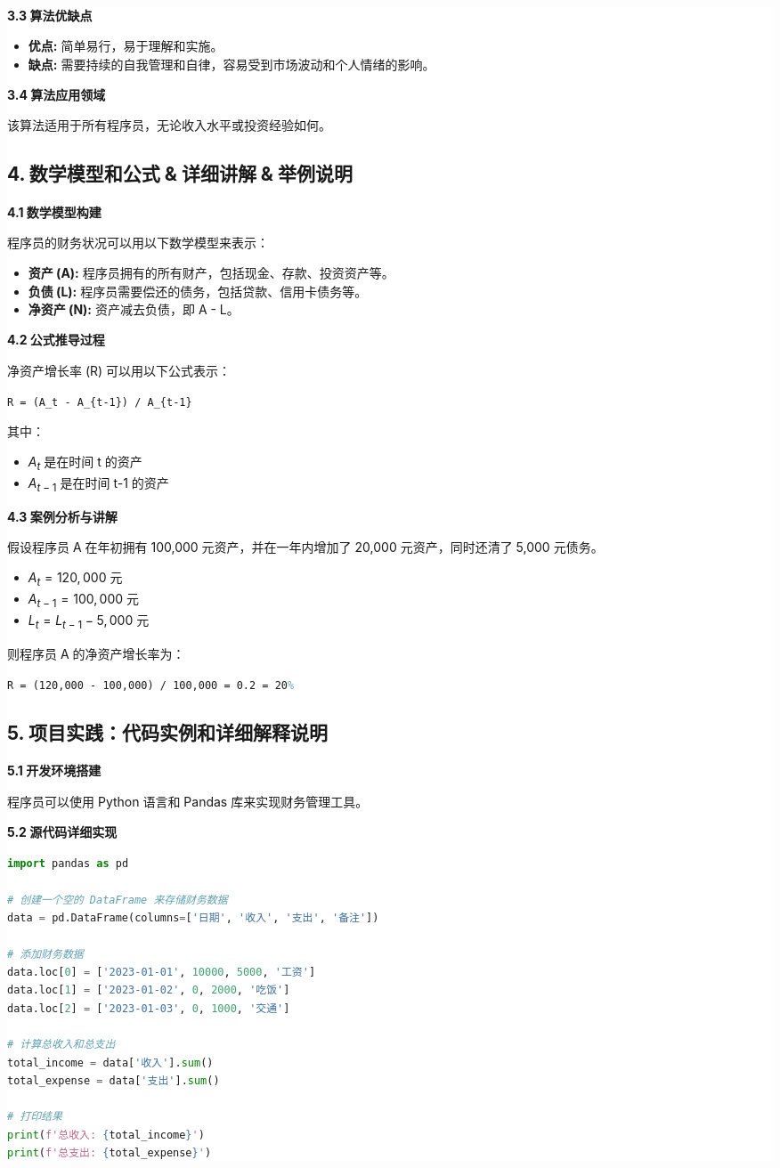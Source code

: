**3.3 算法优缺点**

* **优点:**  简单易行，易于理解和实施。
* **缺点:**  需要持续的自我管理和自律，容易受到市场波动和个人情绪的影响。

**3.4 算法应用领域**

该算法适用于所有程序员，无论收入水平或投资经验如何。

## 4. 数学模型和公式 & 详细讲解 & 举例说明

**4.1 数学模型构建**

程序员的财务状况可以用以下数学模型来表示：

* **资产 (A):**  程序员拥有的所有财产，包括现金、存款、投资资产等。
* **负债 (L):**  程序员需要偿还的债务，包括贷款、信用卡债务等。
* **净资产 (N):**  资产减去负债，即 A - L。

**4.2 公式推导过程**

净资产增长率 (R) 可以用以下公式表示：

```latex
R = (A_t - A_{t-1}) / A_{t-1}
```

其中：

*  $A_t$ 是在时间 t 的资产
*  $A_{t-1}$ 是在时间 t-1 的资产

**4.3 案例分析与讲解**

假设程序员 A 在年初拥有 100,000 元资产，并在一年内增加了 20,000 元资产，同时还清了 5,000 元债务。

*  $A_t = 120,000$ 元
*  $A_{t-1} = 100,000$ 元
*  $L_t = L_{t-1} - 5,000$ 元

则程序员 A 的净资产增长率为：

```latex
R = (120,000 - 100,000) / 100,000 = 0.2 = 20%
```

## 5. 项目实践：代码实例和详细解释说明

**5.1 开发环境搭建**

程序员可以使用 Python 语言和 Pandas 库来实现财务管理工具。

**5.2 源代码详细实现**

```python
import pandas as pd

# 创建一个空的 DataFrame 来存储财务数据
data = pd.DataFrame(columns=['日期', '收入', '支出', '备注'])

# 添加财务数据
data.loc[0] = ['2023-01-01', 10000, 5000, '工资']
data.loc[1] = ['2023-01-02', 0, 2000, '吃饭']
data.loc[2] = ['2023-01-03', 0, 1000, '交通']

# 计算总收入和总支出
total_income = data['收入'].sum()
total_expense = data['支出'].sum()

# 打印结果
print(f'总收入: {total_income}')
print(f'总支出: {total_expense}')
```